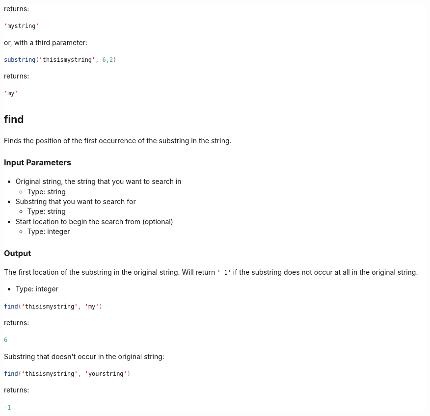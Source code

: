returns:

```java
'mystring'
```

or, with a third parameter:

```java
substring('thisismystring', 6,2)
```

returns:

```java
'my'
```

## find

Finds the position of the first occurrence of the substring in the string.

### Input Parameters

* Original string, the string that you want to search in
    * Type: string
* Substring that you want to search for
    * Type: string
* Start location to begin the search from (optional)
    * Type: integer

### Output

The first location of the substring in the original string. Will return `'-1'` if the substring does not occur at all in the original string.

* Type: integer

```java
find('thisismystring', 'my')
```

returns:

```java
6
```

Substring that doesn't occur in the original string:

```java
find('thisismystring', 'yourstring')
```

returns:

```java
-1
```
